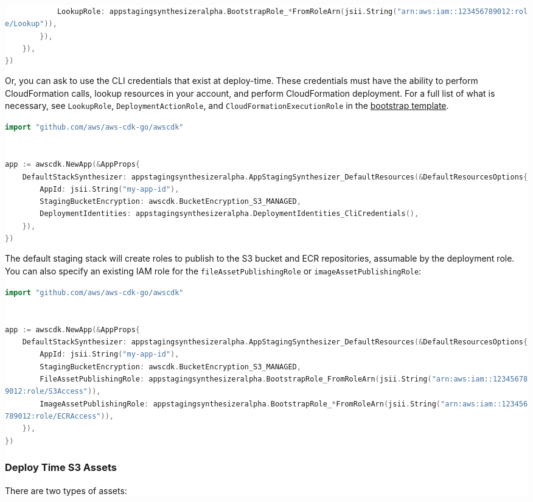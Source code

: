 ```go
			LookupRole: appstagingsynthesizeralpha.BootstrapRole_*FromRoleArn(jsii.String("arn:aws:iam::123456789012:role/Lookup")),
		}),
	}),
})
```

Or, you can ask to use the CLI credentials that exist at deploy-time.
These credentials must have the ability to perform CloudFormation calls,
lookup resources in your account, and perform CloudFormation deployment.
For a full list of what is necessary, see `LookupRole`, `DeploymentActionRole`,
and `CloudFormationExecutionRole` in the
[bootstrap template](https://github.com/aws/aws-cdk-cli/blob/main/packages/aws-cdk/lib/api/bootstrap/bootstrap-template.yaml).

```go
import "github.com/aws/aws-cdk-go/awscdk"


app := awscdk.NewApp(&AppProps{
	DefaultStackSynthesizer: appstagingsynthesizeralpha.AppStagingSynthesizer_DefaultResources(&DefaultResourcesOptions{
		AppId: jsii.String("my-app-id"),
		StagingBucketEncryption: awscdk.BucketEncryption_S3_MANAGED,
		DeploymentIdentities: appstagingsynthesizeralpha.DeploymentIdentities_CliCredentials(),
	}),
})
```

The default staging stack will create roles to publish to the S3 bucket and ECR repositories,
assumable by the deployment role. You can also specify an existing IAM role for the
`fileAssetPublishingRole` or `imageAssetPublishingRole`:

```go
import "github.com/aws/aws-cdk-go/awscdk"


app := awscdk.NewApp(&AppProps{
	DefaultStackSynthesizer: appstagingsynthesizeralpha.AppStagingSynthesizer_DefaultResources(&DefaultResourcesOptions{
		AppId: jsii.String("my-app-id"),
		StagingBucketEncryption: awscdk.BucketEncryption_S3_MANAGED,
		FileAssetPublishingRole: appstagingsynthesizeralpha.BootstrapRole_FromRoleArn(jsii.String("arn:aws:iam::123456789012:role/S3Access")),
		ImageAssetPublishingRole: appstagingsynthesizeralpha.BootstrapRole_*FromRoleArn(jsii.String("arn:aws:iam::123456789012:role/ECRAccess")),
	}),
})
```

### Deploy Time S3 Assets

There are two types of assets:
